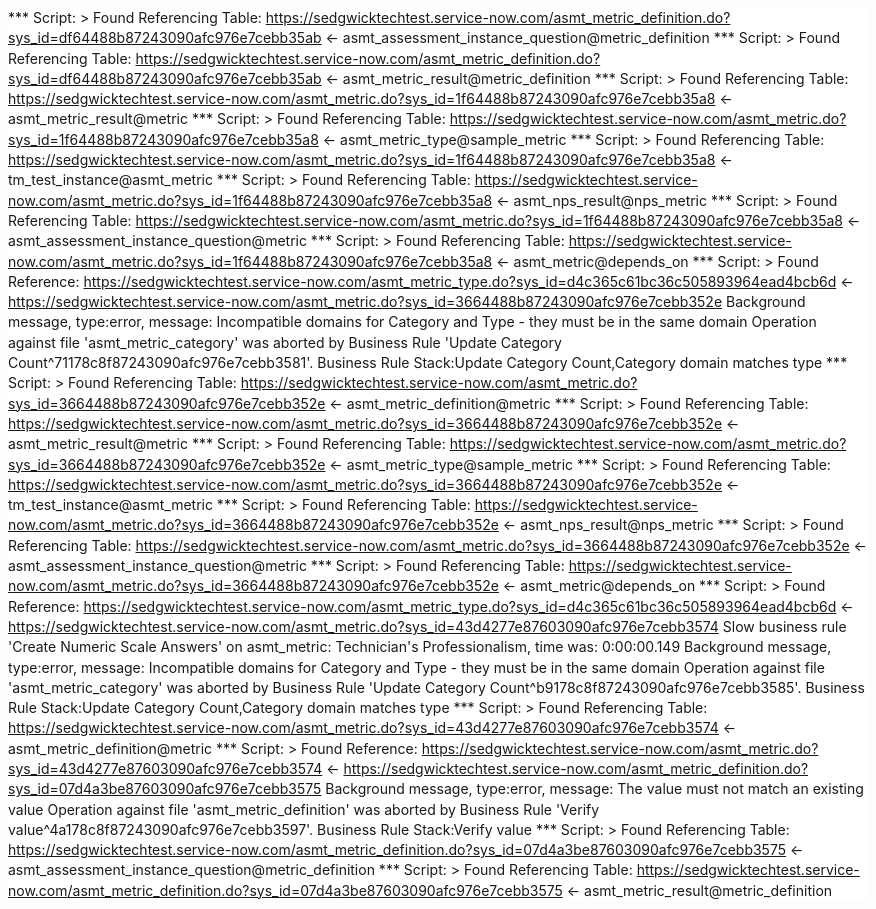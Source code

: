 *** Script:  > Found Referencing Table: https://sedgwicktechtest.service-now.com/asmt_metric_definition.do?sys_id=df64488b87243090afc976e7cebb35ab <- asmt_assessment_instance_question@metric_definition
*** Script:  > Found Referencing Table: https://sedgwicktechtest.service-now.com/asmt_metric_definition.do?sys_id=df64488b87243090afc976e7cebb35ab <- asmt_metric_result@metric_definition
*** Script:  > Found Referencing Table: https://sedgwicktechtest.service-now.com/asmt_metric.do?sys_id=1f64488b87243090afc976e7cebb35a8 <- asmt_metric_result@metric
*** Script:  > Found Referencing Table: https://sedgwicktechtest.service-now.com/asmt_metric.do?sys_id=1f64488b87243090afc976e7cebb35a8 <- asmt_metric_type@sample_metric
*** Script:  > Found Referencing Table: https://sedgwicktechtest.service-now.com/asmt_metric.do?sys_id=1f64488b87243090afc976e7cebb35a8 <- tm_test_instance@asmt_metric
*** Script:  > Found Referencing Table: https://sedgwicktechtest.service-now.com/asmt_metric.do?sys_id=1f64488b87243090afc976e7cebb35a8 <- asmt_nps_result@nps_metric
*** Script:  > Found Referencing Table: https://sedgwicktechtest.service-now.com/asmt_metric.do?sys_id=1f64488b87243090afc976e7cebb35a8 <- asmt_assessment_instance_question@metric
*** Script:  > Found Referencing Table: https://sedgwicktechtest.service-now.com/asmt_metric.do?sys_id=1f64488b87243090afc976e7cebb35a8 <- asmt_metric@depends_on
*** Script:  > Found Reference: https://sedgwicktechtest.service-now.com/asmt_metric_type.do?sys_id=d4c365c61bc36c505893964ead4bcb6d <- https://sedgwicktechtest.service-now.com/asmt_metric.do?sys_id=3664488b87243090afc976e7cebb352e
Background message, type:error, message: Incompatible domains for Category and Type - they must be in the same domain
Operation against file 'asmt_metric_category' was aborted by Business Rule 'Update Category Count^71178c8f87243090afc976e7cebb3581'. Business Rule Stack:Update Category Count,Category domain matches type
*** Script:  > Found Referencing Table: https://sedgwicktechtest.service-now.com/asmt_metric.do?sys_id=3664488b87243090afc976e7cebb352e <- asmt_metric_definition@metric
*** Script:  > Found Referencing Table: https://sedgwicktechtest.service-now.com/asmt_metric.do?sys_id=3664488b87243090afc976e7cebb352e <- asmt_metric_result@metric
*** Script:  > Found Referencing Table: https://sedgwicktechtest.service-now.com/asmt_metric.do?sys_id=3664488b87243090afc976e7cebb352e <- asmt_metric_type@sample_metric
*** Script:  > Found Referencing Table: https://sedgwicktechtest.service-now.com/asmt_metric.do?sys_id=3664488b87243090afc976e7cebb352e <- tm_test_instance@asmt_metric
*** Script:  > Found Referencing Table: https://sedgwicktechtest.service-now.com/asmt_metric.do?sys_id=3664488b87243090afc976e7cebb352e <- asmt_nps_result@nps_metric
*** Script:  > Found Referencing Table: https://sedgwicktechtest.service-now.com/asmt_metric.do?sys_id=3664488b87243090afc976e7cebb352e <- asmt_assessment_instance_question@metric
*** Script:  > Found Referencing Table: https://sedgwicktechtest.service-now.com/asmt_metric.do?sys_id=3664488b87243090afc976e7cebb352e <- asmt_metric@depends_on
*** Script:  > Found Reference: https://sedgwicktechtest.service-now.com/asmt_metric_type.do?sys_id=d4c365c61bc36c505893964ead4bcb6d <- https://sedgwicktechtest.service-now.com/asmt_metric.do?sys_id=43d4277e87603090afc976e7cebb3574
Slow business rule 'Create Numeric Scale Answers' on asmt_metric:<span class = "session-log-bold-text"> Technician's Professionalism</span>, time was: 0:00:00.149
Background message, type:error, message: Incompatible domains for Category and Type - they must be in the same domain
Operation against file 'asmt_metric_category' was aborted by Business Rule 'Update Category Count^b9178c8f87243090afc976e7cebb3585'. Business Rule Stack:Update Category Count,Category domain matches type
*** Script:  > Found Referencing Table: https://sedgwicktechtest.service-now.com/asmt_metric.do?sys_id=43d4277e87603090afc976e7cebb3574 <- asmt_metric_definition@metric
*** Script:  > Found Reference: https://sedgwicktechtest.service-now.com/asmt_metric.do?sys_id=43d4277e87603090afc976e7cebb3574 <- https://sedgwicktechtest.service-now.com/asmt_metric_definition.do?sys_id=07d4a3be87603090afc976e7cebb3575
Background message, type:error, message: The value must not match an existing value
Operation against file 'asmt_metric_definition' was aborted by Business Rule 'Verify value^4a178c8f87243090afc976e7cebb3597'. Business Rule Stack:Verify value
*** Script:  > Found Referencing Table: https://sedgwicktechtest.service-now.com/asmt_metric_definition.do?sys_id=07d4a3be87603090afc976e7cebb3575 <- asmt_assessment_instance_question@metric_definition
*** Script:  > Found Referencing Table: https://sedgwicktechtest.service-now.com/asmt_metric_definition.do?sys_id=07d4a3be87603090afc976e7cebb3575 <- asmt_metric_result@metric_definition